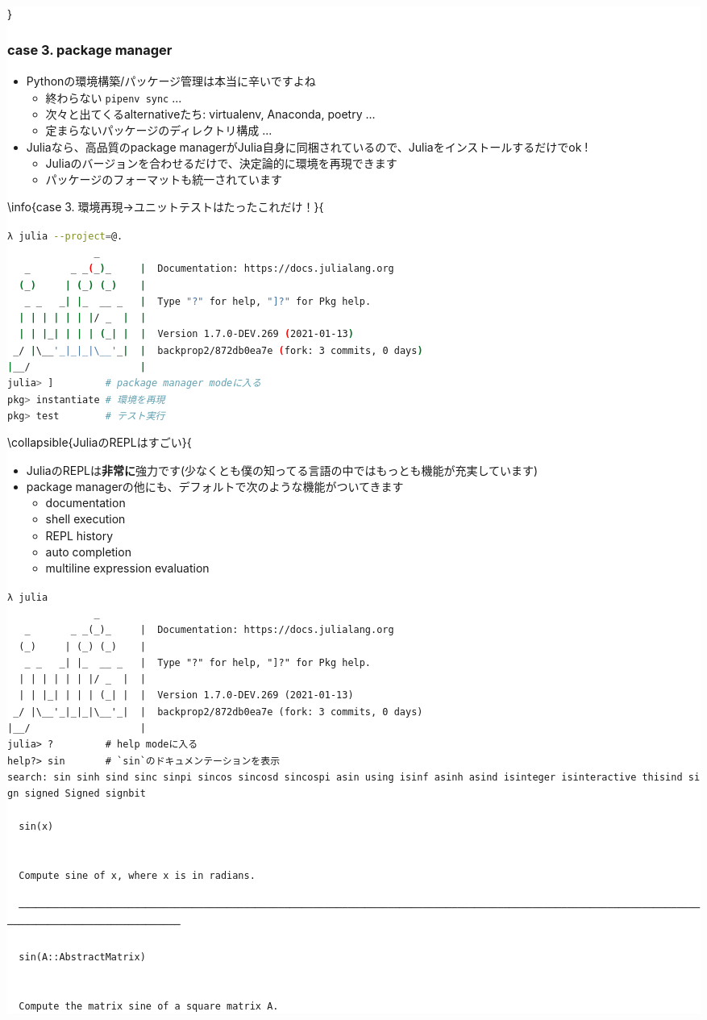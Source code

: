 }



### case 3. package manager

- Pythonの環境構築/パッケージ管理は本当に辛いですよね
  * 終わらない `pipenv sync` ...
  * 次々と出てくるalternativeたち: virtualenv, Anaconda, poetry ...
  * 定まらないパッケージのディレクトリ構成 ...
- Juliaなら、高品質のpackage managerがJulia自身に同梱されているので、Juliaをインストールするだけでok !
  * Juliaのバージョンを合わせるだけで、決定論的に環境を再現できます
  * パッケージのフォーマットも統一されています

\info{case 3. 環境再現→ユニットテストはたったこれだけ！}{
```bash
λ julia --project=@.
               _
   _       _ _(_)_     |  Documentation: https://docs.julialang.org
  (_)     | (_) (_)    |
   _ _   _| |_  __ _   |  Type "?" for help, "]?" for Pkg help.
  | | | | | | |/ _  |  |
  | | |_| | | | (_| |  |  Version 1.7.0-DEV.269 (2021-01-13)
 _/ |\__'_|_|_|\__'_|  |  backprop2/872db0ea7e (fork: 3 commits, 0 days)
|__/                   |
julia> ]         # package manager modeに入る
pkg> instantiate # 環境を再現
pkg> test        # テスト実行
```

\collapsible{JuliaのREPLはすごい}{

- JuliaのREPLは**非常に**強力です(少なくとも僕の知ってる言語の中ではもっとも機能が充実しています)
- package managerの他にも、デフォルトで次のような機能がついてきます
  - documentation
  - shell execution
  - REPL history
  - auto completion
  - multiline expression evaluation

```julia-repl
λ julia
               _
   _       _ _(_)_     |  Documentation: https://docs.julialang.org
  (_)     | (_) (_)    |
   _ _   _| |_  __ _   |  Type "?" for help, "]?" for Pkg help.
  | | | | | | |/ _  |  |
  | | |_| | | | (_| |  |  Version 1.7.0-DEV.269 (2021-01-13)
 _/ |\__'_|_|_|\__'_|  |  backprop2/872db0ea7e (fork: 3 commits, 0 days)
|__/                   |
julia> ?         # help modeに入る
help?> sin       # `sin`のドキュメンテーションを表示
search: sin sinh sind sinc sinpi sincos sincosd sincospi asin using isinf asinh asind isinteger isinteractive thisind sign signed Signed signbit

  sin(x)


  Compute sine of x, where x is in radians.

  ────────────────────────────────────────────────────────────────────────────────────────────────────────────────────────────────────────────────────

  sin(A::AbstractMatrix)


  Compute the matrix sine of a square matrix A.
```